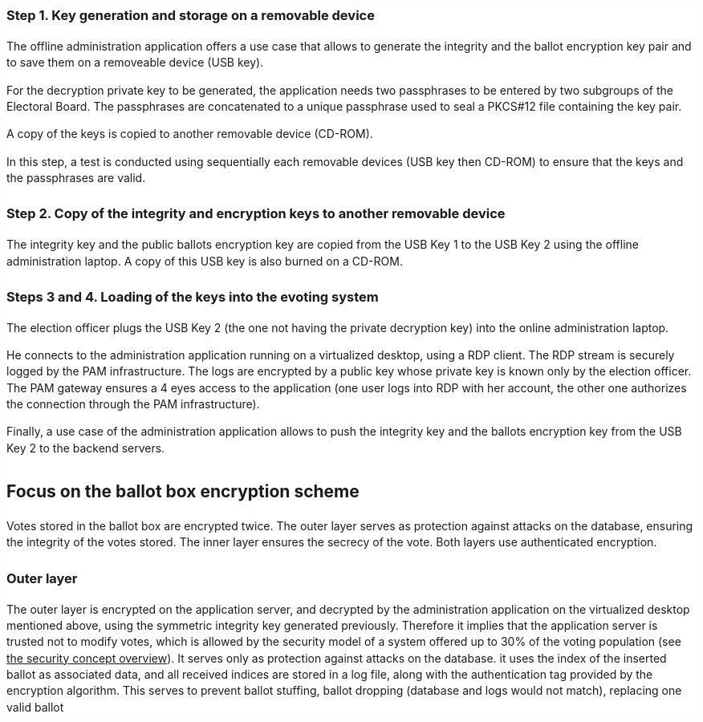 ### Step 1. Key generation and storage on a removable device
The offline administration application offers a use case that allows to generate the integrity and the ballot 
encryption key pair and to save them on a removeable device (USB key).

For the decryption private key to be generated, the application needs two passphrases to be entered by two
subgroups of the Electoral Board. The passphrases are concatenated to a unique passphrase used to seal
a PKCS#12 file containing the key pair.

A copy of the keys is copied to another removable device (CD-ROM).

In this step, a test is conducted using sequentially each removable devices (USB key then CD-ROM) to ensure that 
the keys and the passphrases are valid. 

### Step 2. Copy of the integrity and encryption keys to another removable device
The integrity key and the public ballots encryption key are copied from the USB Key 1 to the USB Key 2 using the offline
administration laptop. A copy of this USB key is also burned on a CD-ROM.
 
### Steps 3 and 4. Loading of the keys into the evoting system
The election officer plugs the USB Key 2 (the one not having the private decryption key) into the online administration
laptop.

He connects to the administration application running on a virtualized desktop, using a RDP client. The RDP stream is
securely logged by the PAM infrastructure. The logs are encrypted by a public key whose private key is known only by the
election officer. The PAM gateway ensures a 4 eyes access to the application (one user logs into RDP with her
account, the other one authorizes the connection through the PAM infrastructure).

Finally, a use case of the administration application allows to push the integrity key and the ballots encryption key
from the USB Key 2 to the backend servers.

## Focus on the ballot box encryption scheme
Votes stored in the ballot box are encrypted twice.
The outer layer serves as protection against attacks on the database, ensuring the integrity of the votes stored.
The inner layer ensures the secrecy of the vote.
Both layers use authenticated encryption.

### Outer layer
The outer layer is encrypted on the application server, and decrypted by the administration application on the
virtualized desktop mentioned above, using the symmetric integrity key generated previously.
Therefore it implies that the application server is trusted not to modify votes, which is allowed by the security
model of a system offered up to 30% of the voting population (see [the security concept overview](#security-concept-overview)).
It serves only as protection against attacks on the database.
it uses the index of the inserted ballot as associated data, and all received indices are stored in a log file, along with the
authentication tag provided by the encryption algorithm.
This serves to prevent ballot stuffing, ballot dropping (database and logs would not match), replacing one valid ballot